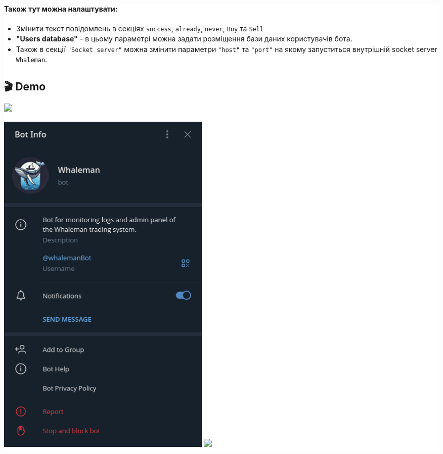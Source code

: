 #### Також тут можна налаштувати:
+ Змінити текст повідомлень в секціях `success`, `already`, `never`, `Buy` та `Sell`
+ **"Users database"** - в цьому параметрі можна задати розміщення бази даних користувачів бота.
+ Також в секції `"Socket server"` можна змінити параметри `"host"` та `"port"` на якому запуститься внутрішній socket server `Whaleman`.

## 🎬 Demo

<img src="images/demo/1.gif" width="86%" />
<p float="left">
  <img src="images/demo/3.png" width="45.5%" />
  <img src="images/demo/2.gif" width="40%" />
</p>
<p float="left">